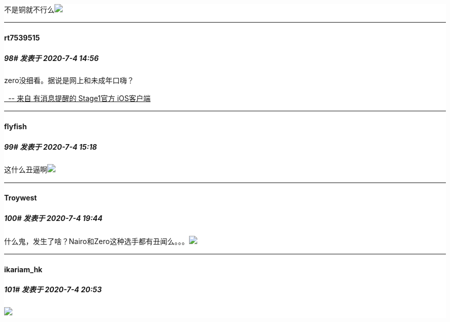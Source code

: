 
不是铜就不行么<img src="https://static.saraba1st.com/image/smiley/face2017/136.png" referrerpolicy="no-referrer">







*****

####  rt7539515  
##### 98#       发表于 2020-7-4 14:56




zero没细看。据说是网上和未成年口嗨？

[  -- 来自 有消息提醒的 Stage1官方 iOS客户端](https://itunes.apple.com/fi/app/saraba1st/id1221237470?mt=8)







*****

####  flyfish  
##### 99#       发表于 2020-7-4 15:18




这什么丑逼啊<img src="https://static.saraba1st.com/image/smiley/face2017/009.gif" referrerpolicy="no-referrer">







*****

####  Troywest  
##### 100#       发表于 2020-7-4 19:44




什么鬼，发生了啥？Nairo和Zero这种选手都有丑闻么。。。<img src="https://static.saraba1st.com/image/smiley/face2017/112.png" referrerpolicy="no-referrer">







*****

####  ikariam_hk  
##### 101#       发表于 2020-7-4 20:53



<img src="https://static.saraba1st.com/image/smiley/face2017/001.png" referrerpolicy="no-referrer">
